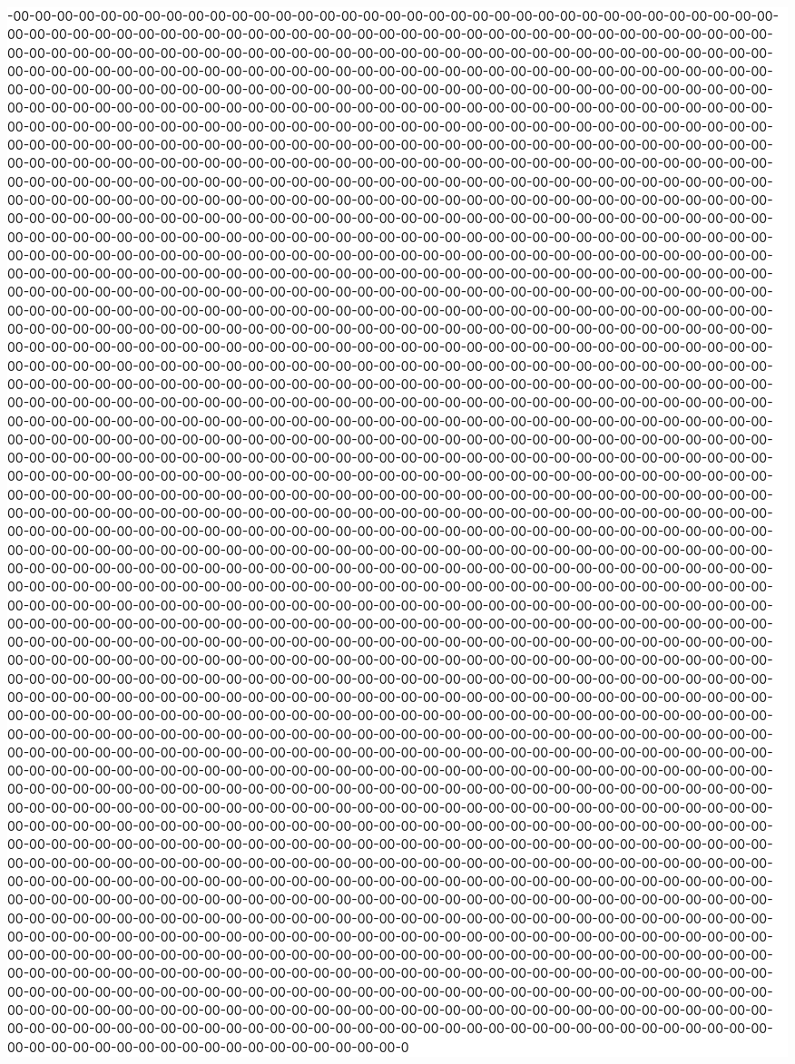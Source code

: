 -00-00-00-00-00-00-00-00-00-00-00-00-00-00-00-00-00-00-00-00-00-00-00-00-00-00-00-00-00-00-00-00-00-00-00-00-00-00-00-00-00-00-00-00-00-00-00-00-00-00-00-00-00-00-00-00-00-00-00-00-00-00-00-00-00-00-00-00-00-00-00-00-00-00-00-00-00-00-00-00-00-00-00-00-00-00-00-00-00-00-00-00-00-00-00-00-00-00-00-00-00-00-00-00-00-00-00-00-00-00-00-00-00-00-00-00-00-00-00-00-00-00-00-00-00-00-00-00-00-00-00-00-00-00-00-00-00-00-00-00-00-00-00-00-00-00-00-00-00-00-00-00-00-00-00-00-00-00-00-00-00-00-00-00-00-00-00-00-00-00-00-00-00-00-00-00-00-00-00-00-00-00-00-00-00-00-00-00-00-00-00-00-00-00-00-00-00-00-00-00-00-00-00-00-00-00-00-00-00-00-00-00-00-00-00-00-00-00-00-00-00-00-00-00-00-00-00-00-00-00-00-00-00-00-00-00-00-00-00-00-00-00-00-00-00-00-00-00-00-00-00-00-00-00-00-00-00-00-00-00-00-00-00-00-00-00-00-00-00-00-00-00-00-00-00-00-00-00-00-00-00-00-00-00-00-00-00-00-00-00-00-00-00-00-00-00-00-00-00-00-00-00-00-00-00-00-00-00-00-00-00-00-00-00-00-00-00-00-00-00-00-00-00-00-00-00-00-00-00-00-00-00-00-00-00-00-00-00-00-00-00-00-00-00-00-00-00-00-00-00-00-00-00-00-00-00-00-00-00-00-00-00-00-00-00-00-00-00-00-00-00-00-00-00-00-00-00-00-00-00-00-00-00-00-00-00-00-00-00-00-00-00-00-00-00-00-00-00-00-00-00-00-00-00-00-00-00-00-00-00-00-00-00-00-00-00-00-00-00-00-00-00-00-00-00-00-00-00-00-00-00-00-00-00-00-00-00-00-00-00-00-00-00-00-00-00-00-00-00-00-00-00-00-00-00-00-00-00-00-00-00-00-00-00-00-00-00-00-00-00-00-00-00-00-00-00-00-00-00-00-00-00-00-00-00-00-00-00-00-00-00-00-00-00-00-00-00-00-00-00-00-00-00-00-00-00-00-00-00-00-00-00-00-00-00-00-00-00-00-00-00-00-00-00-00-00-00-00-00-00-00-00-00-00-00-00-00-00-00-00-00-00-00-00-00-00-00-00-00-00-00-00-00-00-00-00-00-00-00-00-00-00-00-00-00-00-00-00-00-00-00-00-00-00-00-00-00-00-00-00-00-00-00-00-00-00-00-00-00-00-00-00-00-00-00-00-00-00-00-00-00-00-00-00-00-00-00-00-00-00-00-00-00-00-00-00-00-00-00-00-00-00-00-00-00-00-00-00-00-00-00-00-00-00-00-00-00-00-00-00-00-00-00-00-00-00-00-00-00-00-00-00-00-00-00-00-00-00-00-00-00-00-00-00-00-00-00-00-00-00-00-00-00-00-00-00-00-00-00-00-00-00-00-00-00-00-00-00-00-00-00-00-00-00-00-00-00-00-00-00-00-00-00-00-00-00-00-00-00-00-00-00-00-00-00-00-00-00-00-00-00-00-00-00-00-00-00-00-00-00-00-00-00-00-00-00-00-00-00-00-00-00-00-00-00-00-00-00-00-00-00-00-00-00-00-00-00-00-00-00-00-00-00-00-00-00-00-00-00-00-00-00-00-00-00-00-00-00-00-00-00-00-00-00-00-00-00-00-00-00-00-00-00-00-00-00-00-00-00-00-00-00-00-00-00-00-00-00-00-00-00-00-00-00-00-00-00-00-00-00-00-00-00-00-00-00-00-00-00-00-00-00-00-00-00-00-00-00-00-00-00-00-00-00-00-00-00-00-00-00-00-00-00-00-00-00-00-00-00-00-00-00-00-00-00-00-00-00-00-00-00-00-00-00-00-00-00-00-00-00-00-00-00-00-00-00-00-00-00-00-00-00-00-00-00-00-00-00-00-00-00-00-00-00-00-00-00-00-00-00-00-00-00-00-00-00-00-00-00-00-00-00-00-00-00-00-00-00-00-00-00-00-00-00-00-00-00-00-00-00-00-00-00-00-00-00-00-00-00-00-00-00-00-00-00-00-00-00-00-00-00-00-00-00-00-00-00-00-00-00-00-00-00-00-00-00-00-00-00-00-00-00-00-00-00-00-00-00-00-00-00-00-00-00-00-00-00-00-00-00-00-00-00-00-00-00-00-00-00-00-00-00-00-00-00-00-00-00-00-00-00-00-00-00-00-00-00-00-00-00-00-00-00-00-00-00-00-00-00-00-00-00-00-00-00-00-00-00-00-00-00-00-00-00-00-00-00-00-00-00-00-00-00-00-00-00-00-00-00-00-00-00-00-00-00-00-00-00-00-00-00-00-00-00-00-00-00-00-00-00-00-00-00-00-00-00-00-00-00-00-00-00-00-00-00-00-00-00-00-00-00-00-00-00-00-00-00-00-00-00-00-00-00-00-00-00-00-00-00-00-00-00-00-00-00-00-00-00-00-00-00-00-00-00-00-00-00-00-00-00-00-00-00-00-00-00-00-00-00-00-00-00-00-00-00-00-00-00-00-00-00-00-00-00-00-00-00-00-00-00-00-00-00-00-00-00-00-00-00-00-00-00-00-00-00-00-00-00-00-00-00-00-00-00-00-00-00-00-00-00-00-00-00-00-00-00-00-00-00-00-00-00-00-00-00-00-00-00-00-00-00-00-00-00-00-00-00-00-00-00-00-00-00-00-00-00-00-00-00-00-00-00-00-00-00-00-00-00-00-00-00-00-00-00-00-00-00-00-00-00-00-00-00-00-00-00-00-00-00-00-00-00-00-00-00-00-00-00-00-00-00-00-00-00-00-00-00-00-00-00-00-00-00-00-00-00-00-00-00-00-00-00-00-00-00-00-00-00-00-00-00-00-00-00-00-00-00-00-00-00-00-00-00-00-00-00-00-00-00-00-00-00-00-00-00-00-00-00-00-00-00-00-00-00-00-00-00-00-00-00-00-00-00-00-00-00-00-00-00-00-00-00-00-00-00-00-00-00-00-00-00-00-00-00-00-00-00-00-00-00-00-00-00-00-00-00-00-00-00-00-00-00-00-00-00-00-00-00-00-00-00-00-00-00-00-00-00-00-00-00-00-00-00-00-00-00-00-00-00-00-00-00-00-00-00-00-00-00-00-00-00-00-00-00-00-00-00-00-00-00-00-00-00-00-00-00-00-00-00-00-00-00-00-00-00-00-00-00-00-00-00-00-00-00-00-00-00-00-00-00-00-00-00-00-00-00-00-00-00-00-00-00-00-00-00-00-00-00-00-00-00-00-00-00-00-00-00-00-00-00-00-00-00-00-00-00-00-00-00-00-00-00-00-00-00-00-00-00-00-00-00-00-00-00-00-00-00-00-00-00-00-00-00-00-00-00-00-00-00-00-00-00-00-00-00-00-00-00-00-00-00-00-00-00-00-00-00-00-00-00-00-00-00-00-00-00-00-00-00-00-00-00-00-00-00-00-00-00-00-00-00-00-00-00-00-00-00-00-00-00-00-00-00-00-00-00-00-00-00-00-00-00-00-00-00-00-00-00-00-00-00-00-00-00-00-00-00-00-00-00-00-00-00-00-00-00-00-00-00-00-00-00-00-00-00-00-00-00-00-00-00-00-00-00-00-00-00-00-00-00-00-00-00-00-00-00-00-00-00-00-00-00-00-00-00-00-00-00-00-00-00-00-00-00-00-00-00-00-00-00-00-00-00-00-00-00-00-00-00-00-00-00-00-00-00-00-00-00-00-00-00-00-00-00-00-00-00-00-00-00-00-00-00-00-00-00-00-00-00-00-00-00-00-00-00-00-00-00-00-00-00-00-00-00-00-00-00-00-00-00-00-00-00-00-00-00-00-00-00-00-00-00-00-00-00-00-00-00-00-00-00-00-00-00-00-00-00-00-00-00-00-00-00-00-00-00-00-00-00-00-00-00-00-00-00-00-00-00-00-00-00-00-00-00-00-00-00-00-00-00-00-00-00-00-00-00-00-00-00-00-00-00-00-00-00-00-00-00-00-00-00-00-00-00-00-00-00-00-00-00-00-00-00-00-00-00-00-00-00-00-00-00-00-00-00-00-00-00-00-00-00-00-00-00-00-00-00-00-00-00-00-00-00-00-00-00-00-00-00-00-00-00-00-00-00-00-00-00-00-00-00-00-00-00-00-00-00-00-00-00-00-00-00-00-00-00-00-00-00-00-00-00-00-00-00-00-00-00-00-00-00-00-00-00-00-00-00-00-00-00-00-00-00-00-00-00-00-00-00-00-00-00-00-00-00-00-00-00-00-00-00-00-00-00-00-00-00-00-00-00-00-00-00-00-00-00-00-00-00-00-00-00-00-00-00-00-00-00-0